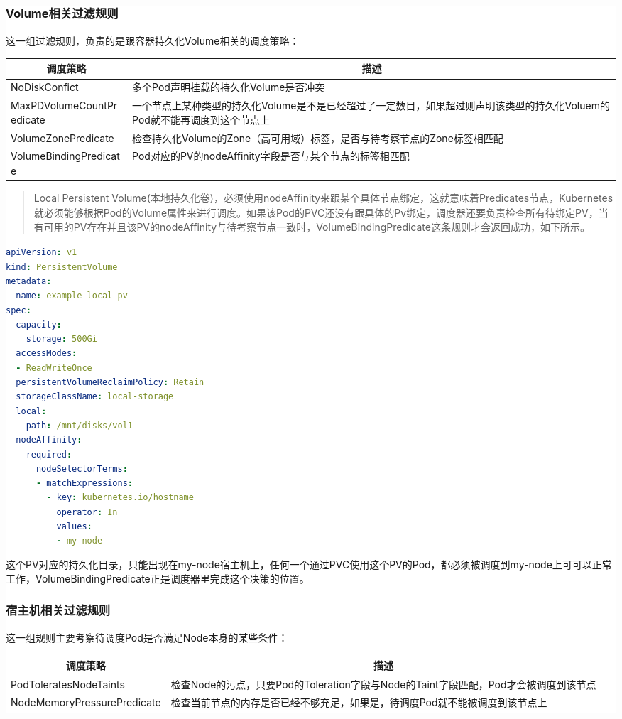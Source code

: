 ### Volume相关过滤规则
这一组过滤规则，负责的是跟容器持久化Volume相关的调度策略：

| 调度策略 | 描述 |
|---|---|
|NoDiskConfict|多个Pod声明挂载的持久化Volume是否冲突|
|MaxPDVolumeCountPredicate|一个节点上某种类型的持久化Volume是不是已经超过了一定数目，如果超过则声明该类型的持久化Voluem的Pod就不能再调度到这个节点上|
|VolumeZonePredicate|检查持久化Volume的Zone（高可用域）标签，是否与待考察节点的Zone标签相匹配|
|VolumeBindingPredicate|Pod对应的PV的nodeAffinity字段是否与某个节点的标签相匹配|

> Local Persistent Volume(本地持久化卷)，必须使用nodeAffinity来跟某个具体节点绑定，这就意味着Predicates节点，Kubernetes就必须能够根据Pod的Volume属性来进行调度。如果该Pod的PVC还没有跟具体的Pv绑定，调度器还要负责检查所有待绑定PV，当有可用的PV存在并且该PV的nodeAffinity与待考察节点一致时，VolumeBindingPredicate这条规则才会返回成功，如下所示。

```yaml
apiVersion: v1
kind: PersistentVolume
metadata:
  name: example-local-pv
spec:
  capacity:
    storage: 500Gi
  accessModes:
  - ReadWriteOnce
  persistentVolumeReclaimPolicy: Retain
  storageClassName: local-storage
  local:
    path: /mnt/disks/vol1
  nodeAffinity:
    required:
      nodeSelectorTerms:
      - matchExpressions:
        - key: kubernetes.io/hostname
          operator: In
          values:
          - my-node

```
这个PV对应的持久化目录，只能出现在my-node宿主机上，任何一个通过PVC使用这个PV的Pod，都必须被调度到my-node上可可以正常工作，VolumeBindingPredicate正是调度器里完成这个决策的位置。

### 宿主机相关过滤规则
这一组规则主要考察待调度Pod是否满足Node本身的某些条件：

| 调度策略 | 描述 |
|---|---|
|PodToleratesNodeTaints|检查Node的污点，只要Pod的Toleration字段与Node的Taint字段匹配，Pod才会被调度到该节点|
|NodeMemoryPressurePredicate|检查当前节点的内存是否已经不够充足，如果是，待调度Pod就不能被调度到该节点上|
